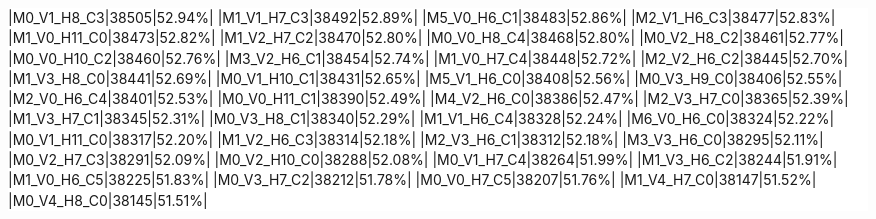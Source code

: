 |M0_V1_H8_C3|38505|52.94%|
|M1_V1_H7_C3|38492|52.89%|
|M5_V0_H6_C1|38483|52.86%|
|M2_V1_H6_C3|38477|52.83%|
|M1_V0_H11_C0|38473|52.82%|
|M1_V2_H7_C2|38470|52.80%|
|M0_V0_H8_C4|38468|52.80%|
|M0_V2_H8_C2|38461|52.77%|
|M0_V0_H10_C2|38460|52.76%|
|M3_V2_H6_C1|38454|52.74%|
|M1_V0_H7_C4|38448|52.72%|
|M2_V2_H6_C2|38445|52.70%|
|M1_V3_H8_C0|38441|52.69%|
|M0_V1_H10_C1|38431|52.65%|
|M5_V1_H6_C0|38408|52.56%|
|M0_V3_H9_C0|38406|52.55%|
|M2_V0_H6_C4|38401|52.53%|
|M0_V0_H11_C1|38390|52.49%|
|M4_V2_H6_C0|38386|52.47%|
|M2_V3_H7_C0|38365|52.39%|
|M1_V3_H7_C1|38345|52.31%|
|M0_V3_H8_C1|38340|52.29%|
|M1_V1_H6_C4|38328|52.24%|
|M6_V0_H6_C0|38324|52.22%|
|M0_V1_H11_C0|38317|52.20%|
|M1_V2_H6_C3|38314|52.18%|
|M2_V3_H6_C1|38312|52.18%|
|M3_V3_H6_C0|38295|52.11%|
|M0_V2_H7_C3|38291|52.09%|
|M0_V2_H10_C0|38288|52.08%|
|M0_V1_H7_C4|38264|51.99%|
|M1_V3_H6_C2|38244|51.91%|
|M1_V0_H6_C5|38225|51.83%|
|M0_V3_H7_C2|38212|51.78%|
|M0_V0_H7_C5|38207|51.76%|
|M1_V4_H7_C0|38147|51.52%|
|M0_V4_H8_C0|38145|51.51%|